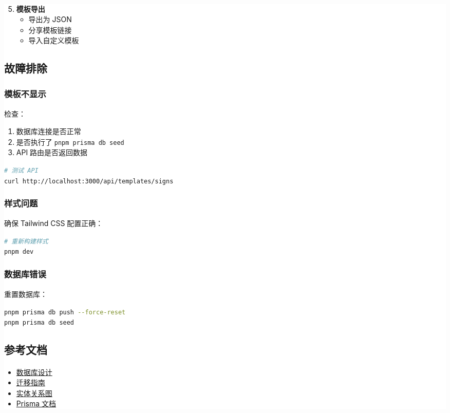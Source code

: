 5. **模板导出**
   - 导出为 JSON
   - 分享模板链接
   - 导入自定义模板

## 故障排除

### 模板不显示

检查：
1. 数据库连接是否正常
2. 是否执行了 `pnpm prisma db seed`
3. API 路由是否返回数据

```bash
# 测试 API
curl http://localhost:3000/api/templates/signs
```

### 样式问题

确保 Tailwind CSS 配置正确：

```bash
# 重新构建样式
pnpm dev
```

### 数据库错误

重置数据库：

```bash
pnpm prisma db push --force-reset
pnpm prisma db seed
```

## 参考文档

- [数据库设计](./TEMPLATE_DESIGN.md)
- [迁移指南](./DATABASE_MIGRATION.md)
- [实体关系图](./DATABASE_ERD.md)
- [Prisma 文档](https://www.prisma.io/docs)

